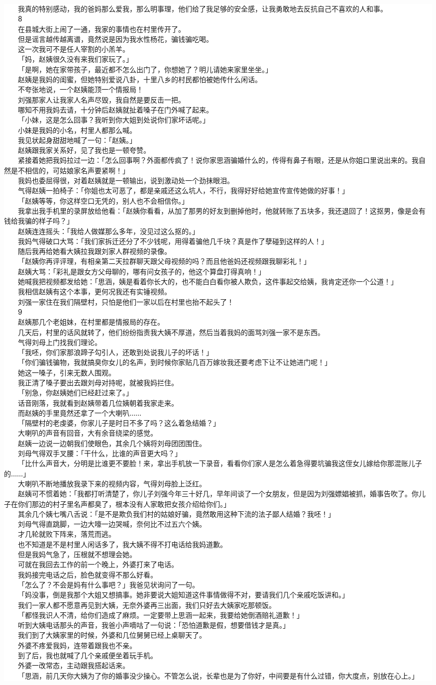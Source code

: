 &emsp;&emsp;我真的特别感动，我的爸妈那么爱我，那么明事理，他们给了我足够的安全感，让我勇敢地去反抗自己不喜欢的人和事。  
&emsp;&emsp;8  
&emsp;&emsp;在县城大街上闹了一通，我家的事情也在村里传开了。  
&emsp;&emsp;但是谣言越传越离谱，竟然说是因为我水性杨花，骗钱骗吃喝。  
&emsp;&emsp;这一次我可不是任人宰割的小羔羊。  
&emsp;&emsp;「妈，赵姨很久没有来我们家玩了。」  
&emsp;&emsp;「是啊，她在家带孩子，最近都不怎么出门了，你想她了？明儿请她来家里坐坐。」  
&emsp;&emsp;赵姨是我妈的闺蜜，但她特别爱说八卦，十里八乡的村民都怕被她传什么闲话。  
&emsp;&emsp;不夸张地说，一个赵姨能顶一个情报局！  
&emsp;&emsp;刘强那家人让我家人名声尽毁，我自然是要反击一把。  
&emsp;&emsp;哪知不用我妈去请，十分钟后赵姨就扯着嗓子在门外喊了起来。  
&emsp;&emsp;「小妹，这是怎么回事？我听到你大姐到处说你们家坏话呢。」  
&emsp;&emsp;小妹是我妈的小名，村里人都那么喊。  
&emsp;&emsp;我见状起身甜甜地喊了一句：「赵姨。」  
&emsp;&emsp;赵姨跟我家关系好，见了我也是一顿夸赞。  
&emsp;&emsp;紧接着她把我妈拉过一边：「怎么回事啊？外面都传疯了！说你家思涵骗婚什么的，传得有鼻子有眼，还是从你姐口里说出来的。我自然是不相信的，可姑娘家名声要紧啊！」  
&emsp;&emsp;我妈也委屈得很，对着赵姨就是一顿输出，说到激动处一个劲抹眼泪。  
&emsp;&emsp;气得赵姨一拍椅子：「你姐也太可恶了，都是亲戚还这么坑人，不行，我得好好给她宣传宣传她做的好事！」  
&emsp;&emsp;「赵姨等等，你这样空口无凭的，别人也不会相信你。」  
&emsp;&emsp;我拿出我手机里的录屏放给他看：「赵姨你看看，从加了那男的好友到删掉他时，他就转账了五块多，我还退回了！这抠男，像是会有钱给我骗的样子吗？」  
&emsp;&emsp;赵姨连连摇头：「我给人做媒那么多年，没见过这么抠的。」  
&emsp;&emsp;我妈气得破口大骂：「我们家拆迁还分了不少钱呢，用得着骗他几千块？真是作了孽碰到这样的人！」  
&emsp;&emsp;随后我再给她看大姨拉我跟刘家人群视频的录像。  
&emsp;&emsp;「赵姨你再评评理，有相亲第二天拉群聊天跟父母视频的吗？而且他爸妈还视频跟我聊彩礼！」  
&emsp;&emsp;赵姨大骂：「彩礼是跟女方父母聊的，哪有问女孩子的，他这个算盘打得真响！」  
&emsp;&emsp;她喊我把视频都发给她：「思涵，姨是看着你长大的，也不能白白看你被人欺负，这件事起交给姨，我肯定还你一个公道！」  
&emsp;&emsp;我相信赵姨有这个本事，更何况我还有实锤视频。  
&emsp;&emsp;刘强一家住在我们隔壁村，只怕是他们一家以后在村里也抬不起头了！  
&emsp;&emsp;9  
&emsp;&emsp;赵姨那几个老姐妹，在村里都是情报局的存在。  
&emsp;&emsp;几天后，村里的话风就转了，他们纷纷指责我大姨不厚道，然后当着我妈的面骂刘强一家不是东西。  
&emsp;&emsp;气得刘母上门找我们理论。  
&emsp;&emsp;「我呸，你们家那浪蹄子勾引人，还敢到处说我儿子的坏话！」  
&emsp;&emsp;「你们骗钱骗物，我就搞臭你女儿的名声，到时候你家贴几百万嫁妆我还要考虑下让不让她进门呢！」  
&emsp;&emsp;她这一嗓子，引来无数人围观。  
&emsp;&emsp;我正清了嗓子要出去跟刘母对持呢，就被我妈拦住。  
&emsp;&emsp;「别急，你赵姨她们已经赶过来了。」  
&emsp;&emsp;话音刚落，我就看到赵姨带着几位姨朝着我家走来。  
&emsp;&emsp;而赵姨的手里竟然还拿了一个大喇叭……  
&emsp;&emsp;「隔壁村的老虔婆，你家儿子是时日不多了吗？这么着急结婚？」  
&emsp;&emsp;大喇叭的声音有回音，大有余音绕梁的感觉。  
&emsp;&emsp;赵姨一边说一边朝我们使眼色，其余几个姨将刘母团团围住。  
&emsp;&emsp;刘母气得双手叉腰：「干什么，比谁的声音更大吗？」  
&emsp;&emsp;「比什么声音大，分明是比谁更不要脸！来，拿出手机放一下录音，看看你们家人是怎么着急得要坑骗我这侄女儿嫁给你那混账儿子的……」  
&emsp;&emsp;大喇叭不断地播放我录下来的视频内容，气得刘母脸上泛红。  
&emsp;&emsp;赵姨可不惯着她：「我都打听清楚了，你儿子刘强今年三十好几，早年间谈了一个女朋友，但是因为刘强嫖娼被抓，婚事告吹了。你儿子在你们那边的村子里名声都臭了，根本没有人家敢把女孩介绍给你们。」  
&emsp;&emsp;其余几个姨七嘴八舌说：「是不是欺负我们村的姑娘好骗，竟然敢用这种下流的法子鄙人结婚？我呸！」  
&emsp;&emsp;刘母气得直跳脚，一边大嚎一边哭喊，奈何比不过五六个姨。  
&emsp;&emsp;才几轮就败下阵来，落荒而逃。  
&emsp;&emsp;也不知道是不是村里人闲话多了，我大姨不得不打电话给我妈道歉。  
&emsp;&emsp;但是我妈气急了，压根就不想理会她。  
&emsp;&emsp;可就在我回去工作的前一个晚上，外婆打来了电话。  
&emsp;&emsp;我妈接完电话之后，脸色就变得不那么好看。  
&emsp;&emsp;「怎么了？不会是妈有什么事吧？」我爸见状询问了一句。  
&emsp;&emsp;「妈没事，倒是我那个大姐又想搞事。她非要说大姐知道这件事情做得不对，要请我们几个亲戚吃饭讲和。」  
&emsp;&emsp;我们一家人都不愿意再见到大姨，无奈外婆再三出面，我们只好去大姨家吃那顿饭。  
&emsp;&emsp;「都怪我识人不清，给你们造成了麻烦。一定要带上思涵一起来，我要给她倒酒赔礼道歉！」  
&emsp;&emsp;听到大姨电话那头的声音，我爸小声嘀咕了一句说：「恐怕道歉是假，想要借钱才是真。」  
&emsp;&emsp;我们到了大姨家里的时候，外婆和几位舅舅已经上桌聊天了。  
&emsp;&emsp;外婆不疼爱我妈，连带着跟我也不亲。  
&emsp;&emsp;到了后，我也就喊了几个亲戚便坐着玩手机。  
&emsp;&emsp;外婆一改常态，主动跟我搭起话来。  
&emsp;&emsp;「思涵，前几天你大姨为了你的婚事没少操心。不管怎么说，长辈也是为了你好，中间要是有什么过错，你大度点，别放在心上。」  